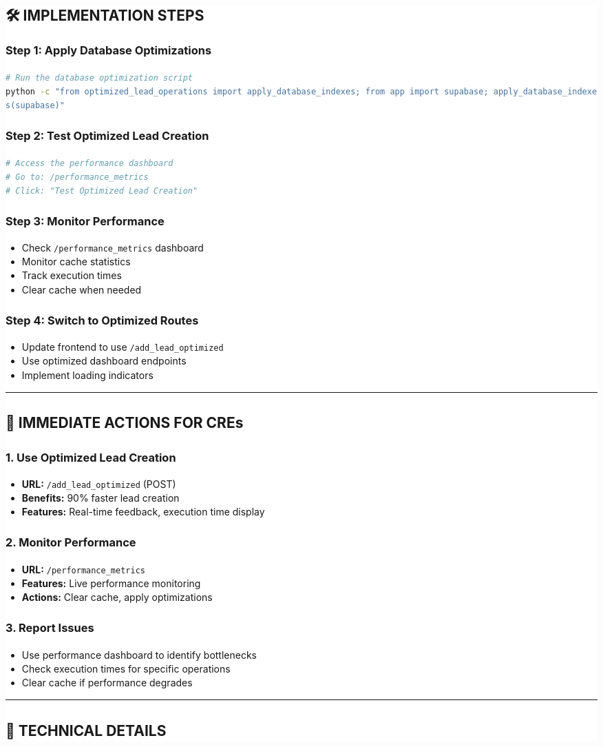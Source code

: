 
## **🛠️ IMPLEMENTATION STEPS**

### **Step 1: Apply Database Optimizations**
```bash
# Run the database optimization script
python -c "from optimized_lead_operations import apply_database_indexes; from app import supabase; apply_database_indexes(supabase)"
```

### **Step 2: Test Optimized Lead Creation**
```bash
# Access the performance dashboard
# Go to: /performance_metrics
# Click: "Test Optimized Lead Creation"
```

### **Step 3: Monitor Performance**
- Check `/performance_metrics` dashboard
- Monitor cache statistics
- Track execution times
- Clear cache when needed

### **Step 4: Switch to Optimized Routes**
- Update frontend to use `/add_lead_optimized`
- Use optimized dashboard endpoints
- Implement loading indicators

---

## **🎯 IMMEDIATE ACTIONS FOR CREs**

### **1. Use Optimized Lead Creation**
- **URL:** `/add_lead_optimized` (POST)
- **Benefits:** 90% faster lead creation
- **Features:** Real-time feedback, execution time display

### **2. Monitor Performance**
- **URL:** `/performance_metrics`
- **Features:** Live performance monitoring
- **Actions:** Clear cache, apply optimizations

### **3. Report Issues**
- Use performance dashboard to identify bottlenecks
- Check execution times for specific operations
- Clear cache if performance degrades

---

## **🔧 TECHNICAL DETAILS**
